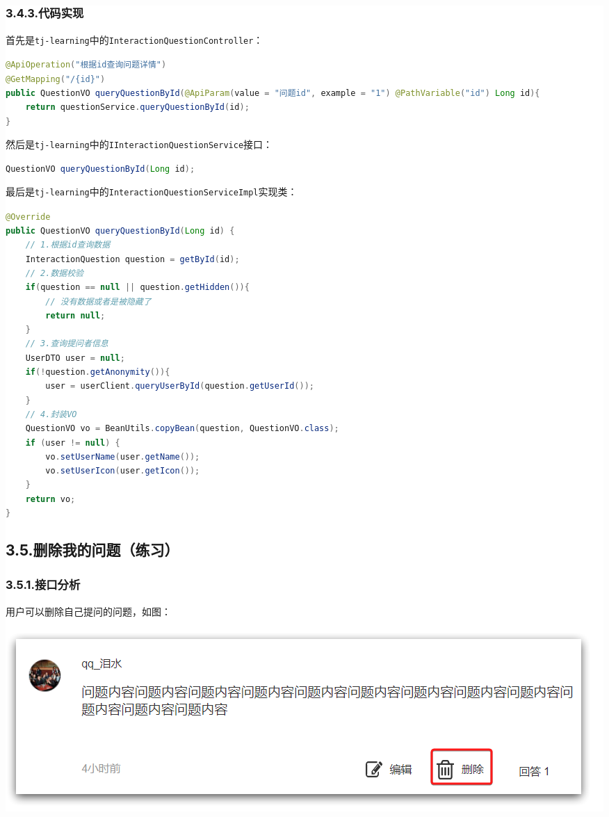 ### 3.4.3.代码实现

首先是`tj-learning`中的`InteractionQuestionController`：

```java
@ApiOperation("根据id查询问题详情")
@GetMapping("/{id}")
public QuestionVO queryQuestionById(@ApiParam(value = "问题id", example = "1") @PathVariable("id") Long id){
    return questionService.queryQuestionById(id);
}
```

然后是`tj-learning`中的`IInteractionQuestionService`接口：

```java
QuestionVO queryQuestionById(Long id);
```

最后是`tj-learning`中的`InteractionQuestionServiceImpl`实现类：

```java
@Override
public QuestionVO queryQuestionById(Long id) {
    // 1.根据id查询数据
    InteractionQuestion question = getById(id);
    // 2.数据校验
    if(question == null || question.getHidden()){
        // 没有数据或者是被隐藏了
        return null;
    }
    // 3.查询提问者信息
    UserDTO user = null;
    if(!question.getAnonymity()){
        user = userClient.queryUserById(question.getUserId());
    }
    // 4.封装VO
    QuestionVO vo = BeanUtils.copyBean(question, QuestionVO.class);
    if (user != null) {
        vo.setUserName(user.getName());
        vo.setUserIcon(user.getIcon());
    }
    return vo;
}
```

## 3.5.删除我的问题（练习）

### 3.5.1.接口分析

用户可以删除自己提问的问题，如图：

![img](./assets/1689423873050-38.png)
